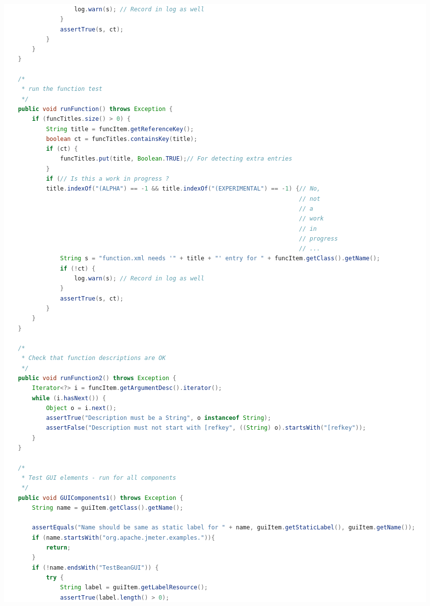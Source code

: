 ```java
                    log.warn(s); // Record in log as well
                }
                assertTrue(s, ct);
            }
        }
    }

    /*
     * run the function test
     */
    public void runFunction() throws Exception {
        if (funcTitles.size() > 0) {
            String title = funcItem.getReferenceKey();
            boolean ct = funcTitles.containsKey(title);
            if (ct) {
                funcTitles.put(title, Boolean.TRUE);// For detecting extra entries
            }
            if (// Is this a work in progress ?
            title.indexOf("(ALPHA") == -1 && title.indexOf("(EXPERIMENTAL") == -1) {// No,
                                                                                    // not
                                                                                    // a
                                                                                    // work
                                                                                    // in
                                                                                    // progress
                                                                                    // ...
                String s = "function.xml needs '" + title + "' entry for " + funcItem.getClass().getName();
                if (!ct) {
                    log.warn(s); // Record in log as well
                }
                assertTrue(s, ct);
            }
        }
    }

    /*
     * Check that function descriptions are OK
     */
    public void runFunction2() throws Exception {
        Iterator<?> i = funcItem.getArgumentDesc().iterator();
        while (i.hasNext()) {
            Object o = i.next();
            assertTrue("Description must be a String", o instanceof String);
            assertFalse("Description must not start with [refkey", ((String) o).startsWith("[refkey"));
        }
    }

    /*
     * Test GUI elements - run for all components
     */
    public void GUIComponents1() throws Exception {
        String name = guiItem.getClass().getName();

        assertEquals("Name should be same as static label for " + name, guiItem.getStaticLabel(), guiItem.getName());
        if (name.startsWith("org.apache.jmeter.examples.")){
            return;
        }
        if (!name.endsWith("TestBeanGUI")) {
            try {
                String label = guiItem.getLabelResource();
                assertTrue(label.length() > 0);
```
